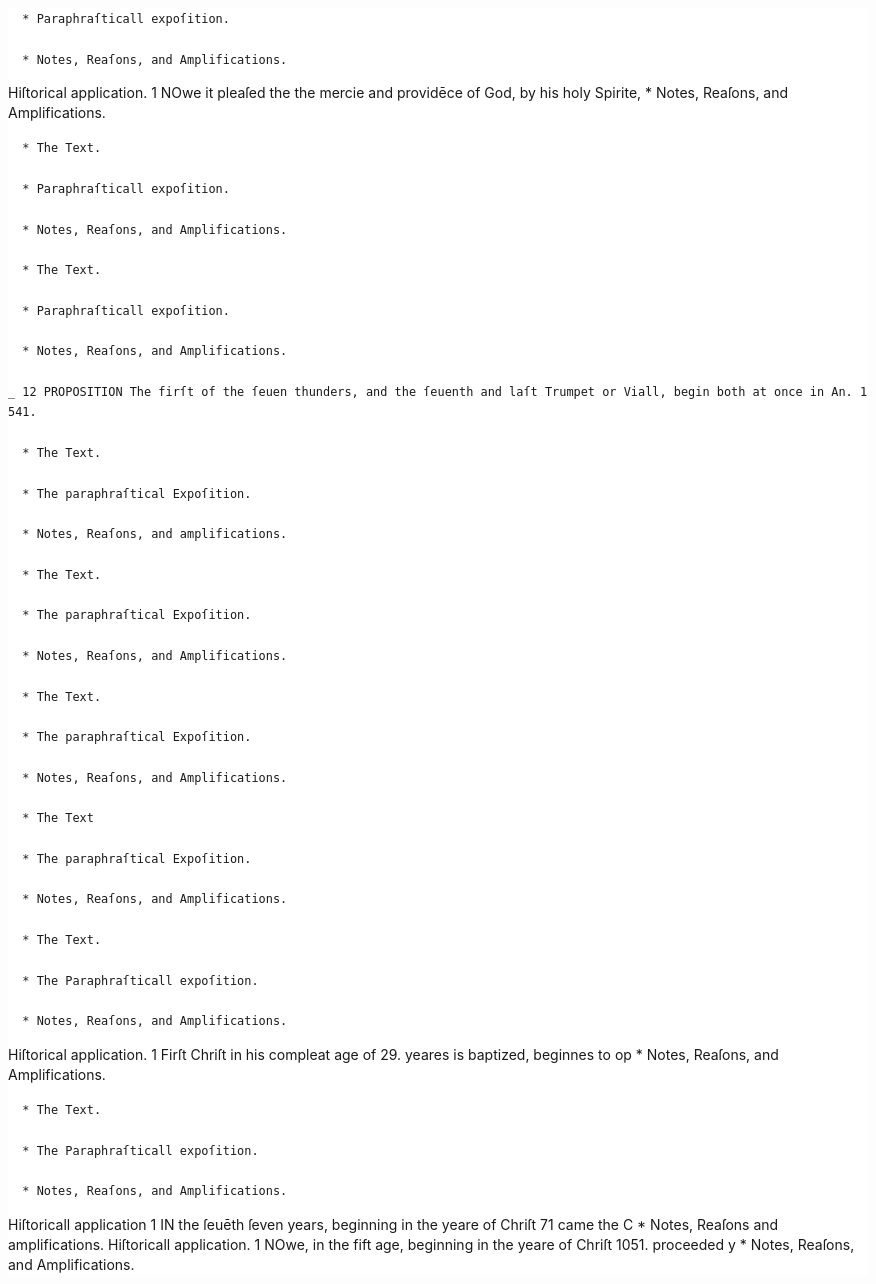       * Paraphraſticall expoſition.

      * Notes, Reaſons, and Amplifications.
Hiſtorical application. 1 NOwe it pleaſed the the mercie and providēce of God, by his holy Spirite,
      * Notes, Reaſons, and Amplifications.

      * The Text.

      * Paraphraſticall expoſition.

      * Notes, Reaſons, and Amplifications.

      * The Text.

      * Paraphraſticall expoſition.

      * Notes, Reaſons, and Amplifications.

    _ 12 PROPOSITION The firſt of the ſeuen thunders, and the ſeuenth and laſt Trumpet or Viall, begin both at once in An. 1541.

      * The Text.

      * The paraphraſtical Expoſition.

      * Notes, Reaſons, and amplifications.

      * The Text.

      * The paraphraſtical Expoſition.

      * Notes, Reaſons, and Amplifications.

      * The Text.

      * The paraphraſtical Expoſition.

      * Notes, Reaſons, and Amplifications.

      * The Text

      * The paraphraſtical Expoſition.

      * Notes, Reaſons, and Amplifications.

      * The Text.

      * The Paraphraſticall expoſition.

      * Notes, Reaſons, and Amplifications.
Hiſtorical application. 1 Firſt Chriſt in his compleat age of 29. yeares is baptized, beginnes to op
      * Notes, Reaſons, and Amplifications.

      * The Text.

      * The Paraphraſticall expoſition.

      * Notes, Reaſons, and Amplifications.
Hiſtoricall application 1 IN the ſeuēth ſeven years, beginning in the yeare of Chriſt 71 came the C
      * Notes, Reaſons and amplifications.
Hiſtoricall application. 1 NOwe, in the fift age, beginning in the yeare of Chriſt
1051. proceeded y
      * Notes, Reaſons, and Amplifications.

